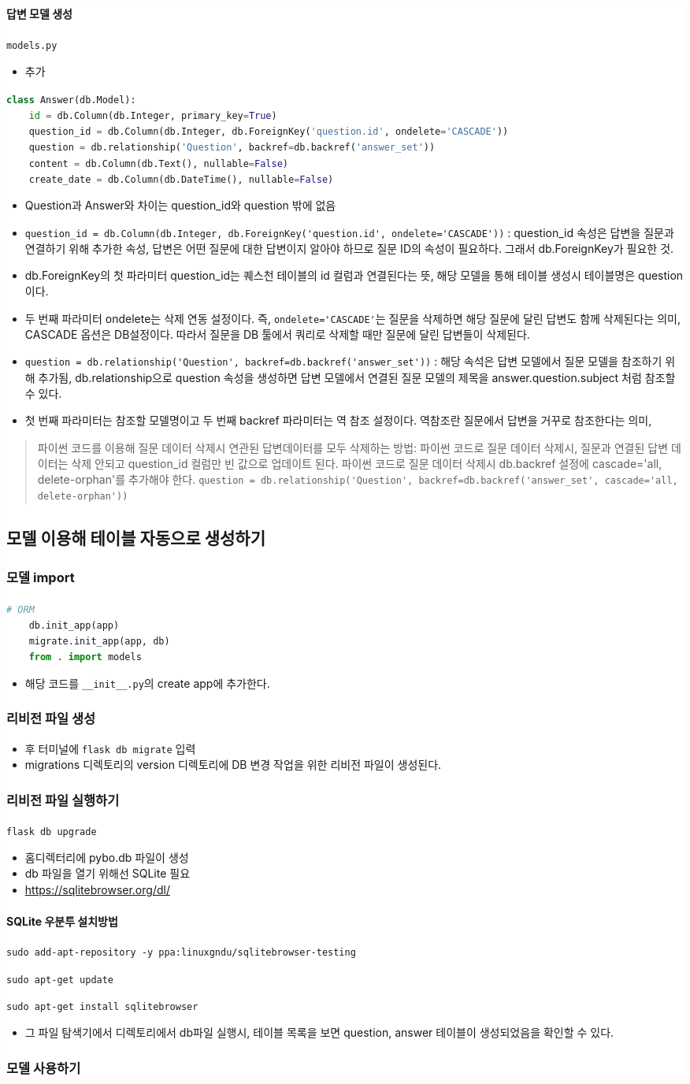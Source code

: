 #### 답변 모델 생성
```models.py```
- 추가
```python
class Answer(db.Model):
    id = db.Column(db.Integer, primary_key=True)
    question_id = db.Column(db.Integer, db.ForeignKey('question.id', ondelete='CASCADE'))
    question = db.relationship('Question', backref=db.backref('answer_set'))
    content = db.Column(db.Text(), nullable=False)
    create_date = db.Column(db.DateTime(), nullable=False)
```
- Question과 Answer와 차이는 question_id와 question 밖에 없음 

- ```question_id = db.Column(db.Integer, db.ForeignKey('question.id', ondelete='CASCADE'))``` : question_id 속성은 답변을 질문과 연결하기 위해 추가한 속성, 답변은 어떤 질문에 대한 답변이지 알아야 하므로 질문 ID의 속성이 필요하다. 그래서 db.ForeignKey가 필요한 것.
- db.ForeignKey의 첫 파라미터 question_id는 퀘스천 테이블의 id 컬럼과 연결된다는 뜻, 해당 모델을 통해 테이블 생성시 테이블명은 question이다.
- 두 번째 파라미터 ondelete는 삭제 연동 설정이다. 즉, ```ondelete='CASCADE'```는 질문을 삭제하면 해당 질문에 달린 답변도 함께 삭제된다는 의미, CASCADE 옵션은 DB설정이다. 따라서 질문을 DB 툴에서 쿼리로 삭제할 때만 질문에 달린 답변들이 삭제된다.

- ```question = db.relationship('Question', backref=db.backref('answer_set'))``` : 해당 속석은 답변 모델에서 질문 모델을 참조하기 위해 추가됨, db.relationship으로 question 속성을 생성하면 답변 모델에서 연결된 질문 모델의 제목을 answer.question.subject 처럼 참조할 수 있다.
- 첫 번째 파라미터는 참조할 모델명이고 두 번째 backref 파라미터는 역 참조 설정이다. 역참조란 질문에서 답변을 거꾸로 참조한다는 의미, 

> 파이썬 코드를 이용해 질문 데이터 삭제시 연관된 답변데이터를 모두 삭제하는 방법: 파이썬 코드로 질문 데이터 삭제시, 질문과 연결된 답변 데이터는 삭제 안되고 question_id 컬럼만 빈 값으로 업데이트 된다. 파이썬 코드로 질문 데이터 삭제시 db.backref 설정에 cascade='all, delete-orphan'를 추가해야 한다. ```question = db.relationship('Question', backref=db.backref('answer_set', cascade='all, delete-orphan'))```


## 모델 이용해 테이블 자동으로 생성하기
### 모델 import

```python
# ORM
    db.init_app(app)
    migrate.init_app(app, db)
    from . import models
```
- 해당 코드를 ```__init__.py```의 create app에 추가한다.
### 리비전 파일 생성
- 후 터미널에 ```flask db migrate``` 입력 
- migrations 디렉토리의 version 디렉토리에 DB 변경 작업을 위한 리비전 파일이 생성된다.

### 리비전 파일 실행하기 
```flask db upgrade```
- 홈디렉터리에 pybo.db 파일이 생성
- db 파일을 열기 위해선 SQLite 필요
- https://sqlitebrowser.org/dl/

#### SQLite 우분투 설치방법
```
sudo add-apt-repository -y ppa:linuxgndu/sqlitebrowser-testing
```
```
sudo apt-get update
```
```
sudo apt-get install sqlitebrowser
```
- 그 파일 탐색기에서 디렉토리에서 db파일 실행시, 테이블 목록을 보면 question, answer 테이블이 생성되었음을 확인할 수 있다.


### 모델 사용하기
```